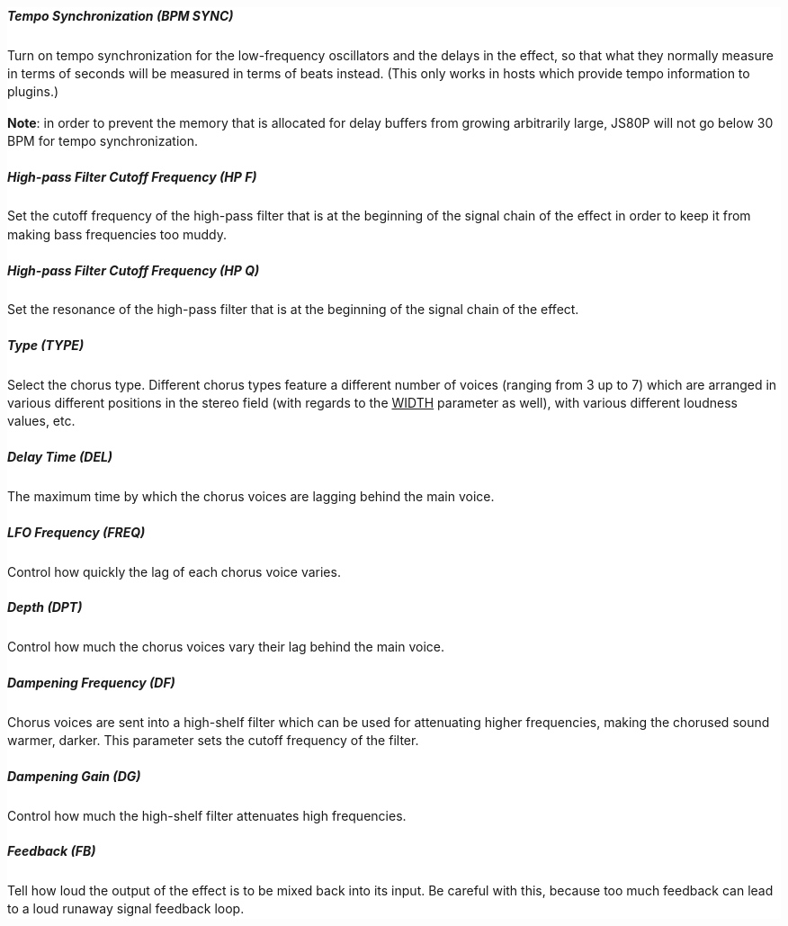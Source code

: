 ##### Tempo Synchronization (BPM SYNC)

Turn on tempo synchronization for the low-frequency oscillators and the delays
in the effect, so that what they normally measure in terms of seconds will be
measured in terms of beats instead. (This only works in hosts which provide
tempo information to plugins.)

**Note**: in order to prevent the memory that is allocated for delay buffers
from growing arbitrarily large, JS80P will not go below 30 BPM for tempo
synchronization.

##### High-pass Filter Cutoff Frequency (HP F)

Set the cutoff frequency of the high-pass filter that is at the beginning of
the signal chain of the effect in order to keep it from making bass frequencies
too muddy.

##### High-pass Filter Cutoff Frequency (HP Q)

Set the resonance of the high-pass filter that is at the beginning of
the signal chain of the effect.

##### Type (TYPE)

Select the chorus type. Different chorus types feature a different number of
voices (ranging from 3 up to 7) which are arranged in various different
positions in the stereo field (with regards to the
[WIDTH](#usage-effects-chorus-wid) parameter as well), with various different
loudness values, etc.

##### Delay Time (DEL)

The maximum time by which the chorus voices are lagging behind the main voice.

<a id="usage-effects-chorus-freq"></a>

##### LFO Frequency (FREQ)

Control how quickly the lag of each chorus voice varies.

##### Depth (DPT)

Control how much the chorus voices vary their lag behind the main voice.

##### Dampening Frequency (DF)

Chorus voices are sent into a high-shelf filter which can be used for
attenuating higher frequencies, making the chorused sound warmer, darker.
This parameter sets the cutoff frequency of the filter.

##### Dampening Gain (DG)

Control how much the high-shelf filter attenuates high frequencies.

##### Feedback (FB)

Tell how loud the output of the effect is to be mixed back into its input. Be
careful with this, because too much feedback can lead to a loud runaway signal
feedback loop.
